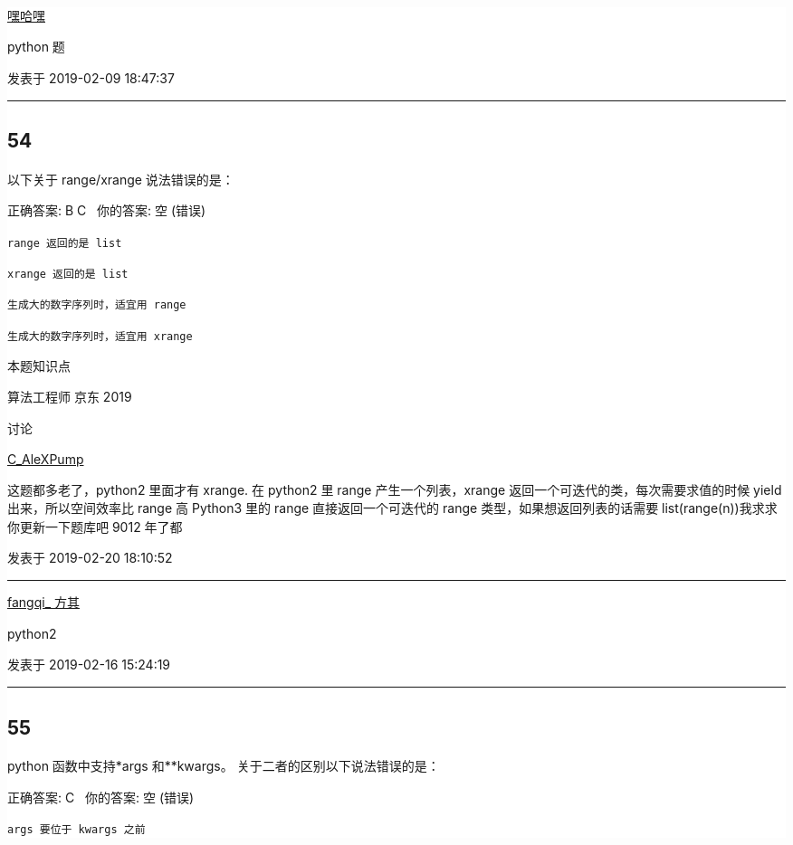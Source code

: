 [嘿哈嘿](https://www.nowcoder.com/profile/7650891)

python 题

发表于 2019-02-09 18:47:37

* * *

## 54

以下关于 range/xrange 说法错误的是：

正确答案: B C   你的答案: 空 (错误)

```cpp
range 返回的是 list
```

```cpp
xrange 返回的是 list
```

```cpp
生成大的数字序列时，适宜用 range
```

```cpp
生成大的数字序列时，适宜用 xrange
```

本题知识点

算法工程师 京东 2019

讨论

[C_AleXPump](https://www.nowcoder.com/profile/302181935)

这题都多老了，python2 里面才有 xrange. 在 python2 里 range 产生一个列表，xrange 返回一个可迭代的类，每次需要求值的时候 yield 出来，所以空间效率比 range 高 Python3 里的 range 直接返回一个可迭代的 range 类型，如果想返回列表的话需要 list(range(n))我求求你更新一下题库吧 9012 年了都

发表于 2019-02-20 18:10:52

* * *

[fangqi_ 方其](https://www.nowcoder.com/profile/660865)

python2

发表于 2019-02-16 15:24:19

* * *

## 55

python 函数中支持*args 和**kwargs。
关于二者的区别以下说法错误的是：

正确答案: C   你的答案: 空 (错误)

```cpp
args 要位于 kwargs 之前
```
